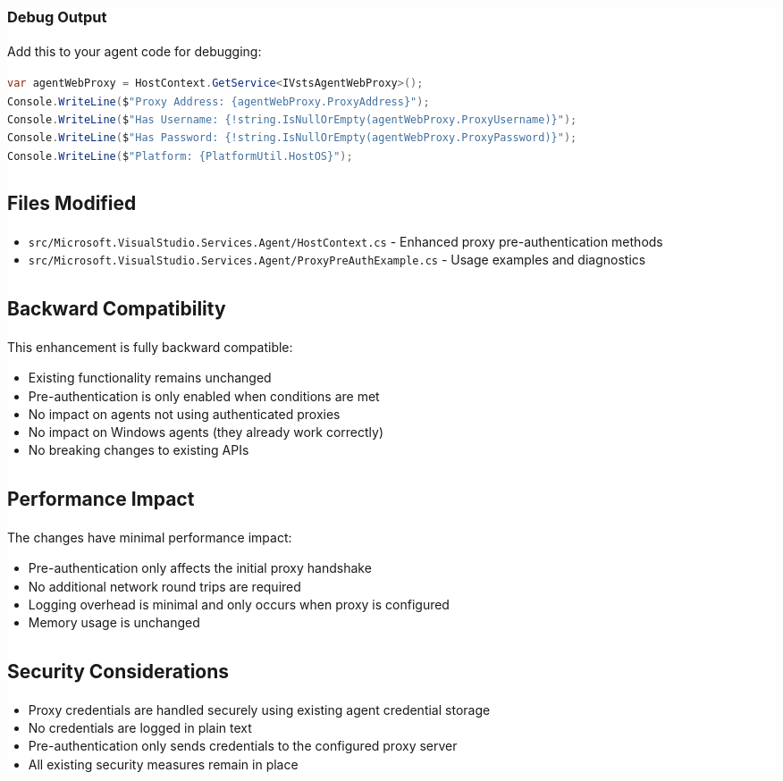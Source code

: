 ### Debug Output
Add this to your agent code for debugging:
```csharp
var agentWebProxy = HostContext.GetService<IVstsAgentWebProxy>();
Console.WriteLine($"Proxy Address: {agentWebProxy.ProxyAddress}");
Console.WriteLine($"Has Username: {!string.IsNullOrEmpty(agentWebProxy.ProxyUsername)}");
Console.WriteLine($"Has Password: {!string.IsNullOrEmpty(agentWebProxy.ProxyPassword)}");
Console.WriteLine($"Platform: {PlatformUtil.HostOS}");
```

## Files Modified

- `src/Microsoft.VisualStudio.Services.Agent/HostContext.cs` - Enhanced proxy pre-authentication methods
- `src/Microsoft.VisualStudio.Services.Agent/ProxyPreAuthExample.cs` - Usage examples and diagnostics

## Backward Compatibility

This enhancement is fully backward compatible:
- Existing functionality remains unchanged
- Pre-authentication is only enabled when conditions are met
- No impact on agents not using authenticated proxies
- No impact on Windows agents (they already work correctly)
- No breaking changes to existing APIs

## Performance Impact

The changes have minimal performance impact:
- Pre-authentication only affects the initial proxy handshake
- No additional network round trips are required
- Logging overhead is minimal and only occurs when proxy is configured
- Memory usage is unchanged

## Security Considerations

- Proxy credentials are handled securely using existing agent credential storage
- No credentials are logged in plain text
- Pre-authentication only sends credentials to the configured proxy server
- All existing security measures remain in place
